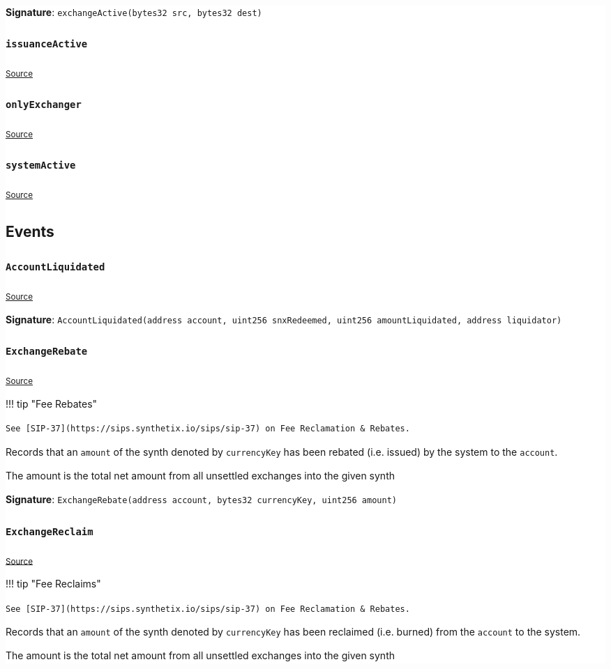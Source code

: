 **Signature**: `exchangeActive(bytes32 src, bytes32 dest)`

### `issuanceActive`

<sub>[Source](https://github.com/Synthetixio/synthetix/tree/v2.27.2/contracts/Synthetix.sol#L371)</sub>

### `onlyExchanger`

<sub>[Source](https://github.com/Synthetixio/synthetix/tree/v2.27.2/contracts/Synthetix.sol#L361)</sub>

### `systemActive`

<sub>[Source](https://github.com/Synthetixio/synthetix/tree/v2.27.2/contracts/Synthetix.sol#L366)</sub>

## Events

### `AccountLiquidated`

<sub>[Source](https://github.com/Synthetixio/synthetix/tree/v2.27.2/contracts/Synthetix.sol#L453)</sub>

**Signature**: `AccountLiquidated(address account, uint256 snxRedeemed, uint256 amountLiquidated, address liquidator)`

### `ExchangeRebate`

<sub>[Source](https://github.com/Synthetixio/synthetix/tree/v2.27.2/contracts/Synthetix.sol#L442)</sub>

!!! tip "Fee Rebates"

    See [SIP-37](https://sips.synthetix.io/sips/sip-37) on Fee Reclamation & Rebates.

Records that an `amount` of the synth denoted by `currencyKey` has been rebated (i.e. issued) by the system to the `account`.

The amount is the total net amount from all unsettled exchanges into the given synth

**Signature**: `ExchangeRebate(address account, bytes32 currencyKey, uint256 amount)`

### `ExchangeReclaim`

<sub>[Source](https://github.com/Synthetixio/synthetix/tree/v2.27.2/contracts/Synthetix.sol#L431)</sub>

!!! tip "Fee Reclaims"

    See [SIP-37](https://sips.synthetix.io/sips/sip-37) on Fee Reclamation & Rebates.

Records that an `amount` of the synth denoted by `currencyKey` has been reclaimed (i.e. burned) from the `account` to the system.

The amount is the total net amount from all unsettled exchanges into the given synth
